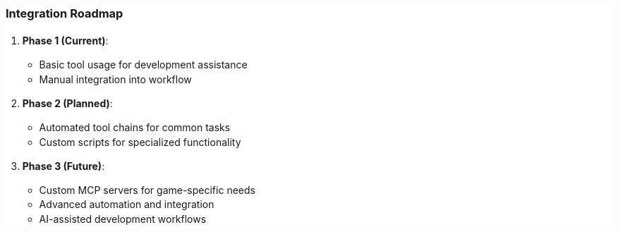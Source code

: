 ### Integration Roadmap

1. **Phase 1 (Current)**:
   - Basic tool usage for development assistance
   - Manual integration into workflow

2. **Phase 2 (Planned)**:
   - Automated tool chains for common tasks
   - Custom scripts for specialized functionality

3. **Phase 3 (Future)**:
   - Custom MCP servers for game-specific needs
   - Advanced automation and integration
   - AI-assisted development workflows